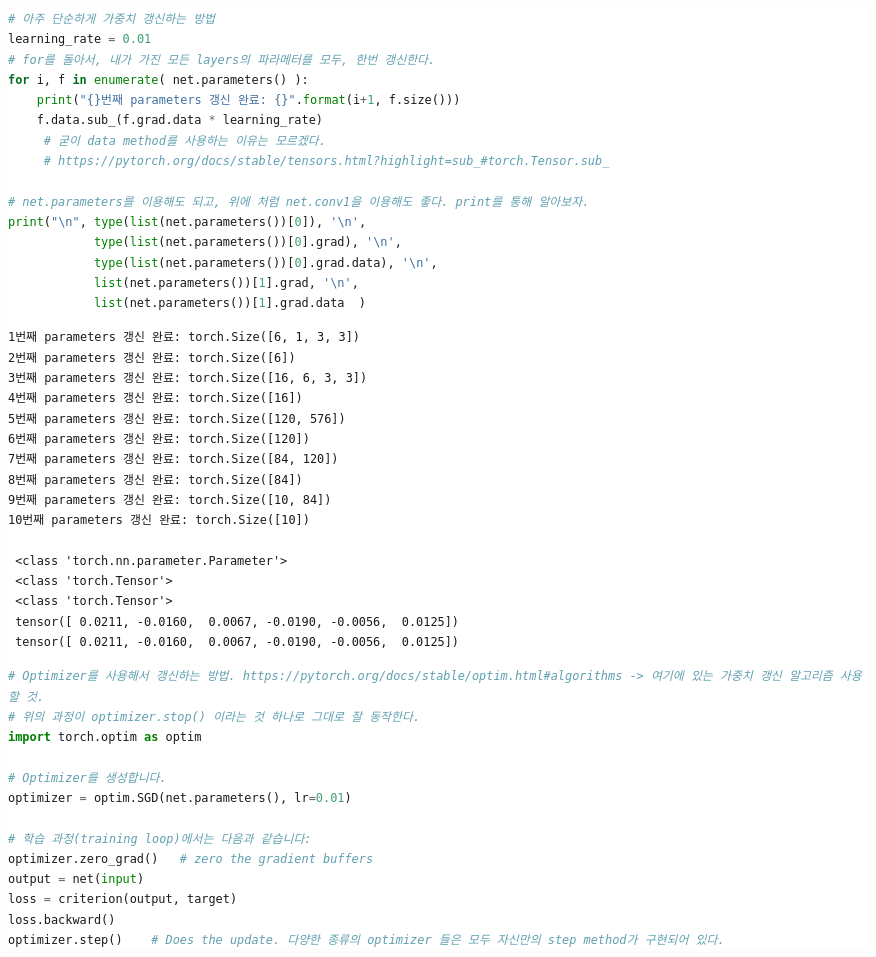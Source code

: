 
```python
# 아주 단순하게 가중치 갱신하는 방법
learning_rate = 0.01
# for를 돌아서, 내가 가진 모든 layers의 파라메터를 모두, 한번 갱신한다.
for i, f in enumerate( net.parameters() ):   
    print("{}번째 parameters 갱신 완료: {}".format(i+1, f.size()))
    f.data.sub_(f.grad.data * learning_rate)
     # 굳이 data method를 사용하는 이유는 모르겠다.
     # https://pytorch.org/docs/stable/tensors.html?highlight=sub_#torch.Tensor.sub_
    
# net.parameters를 이용해도 되고, 위에 처럼 net.conv1을 이용해도 좋다. print를 통해 알아보자.
print("\n", type(list(net.parameters())[0]), '\n', 
            type(list(net.parameters())[0].grad), '\n',
            type(list(net.parameters())[0].grad.data), '\n',
            list(net.parameters())[1].grad, '\n',
            list(net.parameters())[1].grad.data  )
```

    1번째 parameters 갱신 완료: torch.Size([6, 1, 3, 3])
    2번째 parameters 갱신 완료: torch.Size([6])
    3번째 parameters 갱신 완료: torch.Size([16, 6, 3, 3])
    4번째 parameters 갱신 완료: torch.Size([16])
    5번째 parameters 갱신 완료: torch.Size([120, 576])
    6번째 parameters 갱신 완료: torch.Size([120])
    7번째 parameters 갱신 완료: torch.Size([84, 120])
    8번째 parameters 갱신 완료: torch.Size([84])
    9번째 parameters 갱신 완료: torch.Size([10, 84])
    10번째 parameters 갱신 완료: torch.Size([10])
    
     <class 'torch.nn.parameter.Parameter'> 
     <class 'torch.Tensor'> 
     <class 'torch.Tensor'> 
     tensor([ 0.0211, -0.0160,  0.0067, -0.0190, -0.0056,  0.0125]) 
     tensor([ 0.0211, -0.0160,  0.0067, -0.0190, -0.0056,  0.0125])
    


```python
# Optimizer를 사용해서 갱신하는 방법. https://pytorch.org/docs/stable/optim.html#algorithms -> 여기에 있는 가중치 갱신 알고리즘 사용할 것.
# 위의 과정이 optimizer.stop() 이라는 것 하나로 그대로 잘 동작한다.
import torch.optim as optim

# Optimizer를 생성합니다.
optimizer = optim.SGD(net.parameters(), lr=0.01)

# 학습 과정(training loop)에서는 다음과 같습니다:
optimizer.zero_grad()   # zero the gradient buffers
output = net(input)
loss = criterion(output, target)
loss.backward()
optimizer.step()    # Does the update. 다양한 종류의 optimizer 들은 모두 자신만의 step method가 구현되어 있다.


```


```python

```

